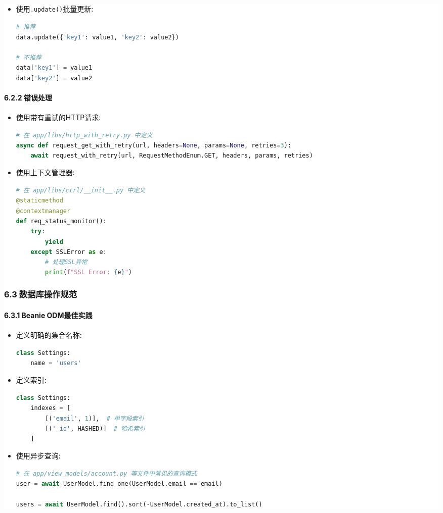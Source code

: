 - 使用`.update()`批量更新:
  ```python
  # 推荐
  data.update({'key1': value1, 'key2': value2})
  
  # 不推荐
  data['key1'] = value1
  data['key2'] = value2
  ```

#### 6.2.2 错误处理

- 使用带有重试的HTTP请求:
  ```python
  # 在 app/libs/http_with_retry.py 中定义
  async def request_get_with_retry(url, headers=None, params=None, retries=3):
      await request_with_retry(url, RequestMethodEnum.GET, headers, params, retries)
  ```

- 使用上下文管理器:
  ```python
  # 在 app/libs/ctrl/__init__.py 中定义
  @staticmethod
  @contextmanager
  def req_status_monitor():
      try:
          yield
      except SSLError as e:
          # 处理SSL异常
          print(f"SSL Error: {e}")
  ```

### 6.3 数据库操作规范

#### 6.3.1 Beanie ODM最佳实践

- 定义明确的集合名称:
  ```python
  class Settings:
      name = 'users'
  ```

- 定义索引:
  ```python
  class Settings:
      indexes = [
          [('email', 1)],  # 单字段索引 
          [('_id', HASHED)]  # 哈希索引
      ]
  ```

- 使用异步查询:
  ```python
  # 在 app/view_models/account.py 等文件中常见的查询模式
  user = await UserModel.find_one(UserModel.email == email)
  
  users = await UserModel.find().sort(-UserModel.created_at).to_list()
  ```
